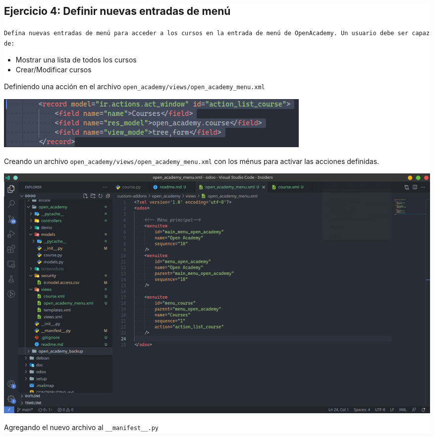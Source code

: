 
## Ejercicio 4: Definir nuevas entradas de menú

`Defina nuevas entradas de menú para acceder a los cursos en la entrada de menú de OpenAcademy. Un usuario debe ser capaz de:`
  - Mostrar una lista de todos los cursos
  - Crear/Modificar cursos


  Definiendo una acción en el archivo `open_academy/views/open_academy_menu.xml`

  ![Texto Alternativo](screenshots/7.png "creando la accion para los cursos")

  Creando un archivo `open_academy/views/open_academy_menu.xml` con los ménus para activar las acciones definidas.

  ![Texto Alternativo](screenshots/5.png "creando el archivo open_academy_menu.xml")


  Agregando el nuevo archivo al `__manifest__.py`
